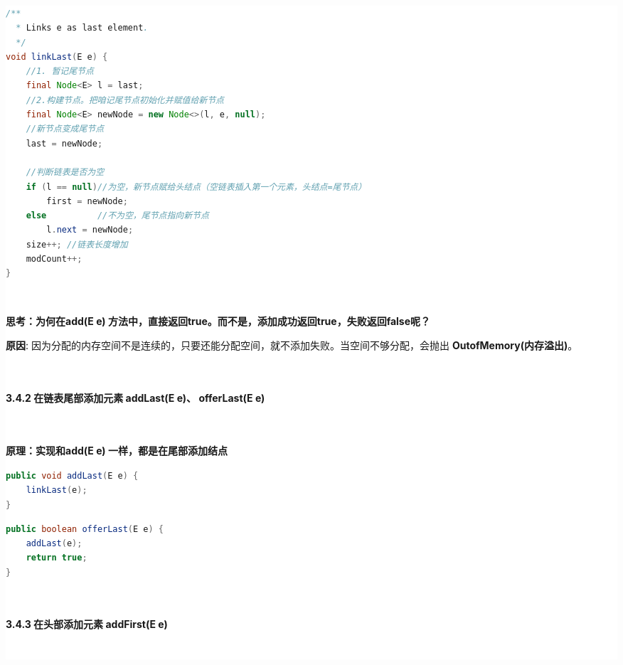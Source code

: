 ```java
/**
  * Links e as last element.
  */
void linkLast(E e) {
    //1. 暂记尾节点
    final Node<E> l = last;
    //2.构建节点。把咱记尾节点初始化并赋值给新节点
    final Node<E> newNode = new Node<>(l, e, null);
    //新节点变成尾节点
    last = newNode;
    
    //判断链表是否为空
    if (l == null)//为空，新节点赋给头结点（空链表插入第一个元素，头结点=尾节点）
        first = newNode;
    else		  //不为空，尾节点指向新节点
        l.next = newNode;
    size++;	//链表长度增加
    modCount++;
}
```

<br>

**思考：为何在add(E e) 方法中，直接返回true。而不是，添加成功返回true，失败返回false呢？**

**原因**: 因为分配的内存空间不是连续的，只要还能分配空间，就不添加失败。当空间不够分配，会抛出 **OutofMemory(内存溢出)**。

<br>



#### 3.4.2 在链表尾部添加元素  addLast(E e)、 offerLast(E e)

<br>

**原理：实现和add(E e) 一样，都是在尾部添加结点**

```java
public void addLast(E e) {
    linkLast(e);
}
```

```java
public boolean offerLast(E e) {
    addLast(e);
    return true;
}
```

<br>



#### 3.4.3 在头部添加元素  addFirst(E e)

<br>
